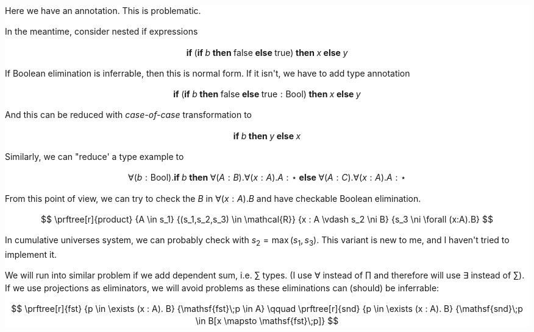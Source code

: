 Here we have an annotation. This is problematic.

In the meantime, consider nested if expressions

$$
\mathbf{if}\; (\mathbf{if}\;b\;\mathbf{then}\;\mathsf{false}\;\mathbf{else}\;\mathsf{true})\; \mathbf{then}\;x\;\mathbf{else}\;y
$$

If Boolean elimination is inferrable, then this is normal form.
If it isn't, we have to add type annotation

$$
\mathbf{if}\; (\mathbf{if}\;b\;\mathbf{then}\;\mathsf{false}\;\mathbf{else}\;\mathsf{true} : \mathsf{Bool})\; \mathbf{then}\;x\;\mathbf{else}\;y
$$

And this can be reduced with *case-of-case* transformation to

$$
\mathbf{if}\;b\; \mathbf{then}\;y\;\mathbf{else}\;x
$$

Similarly, we can "reduce' a type example to

$$
\forall (b : \mathsf{Bool}).
\mathbf{if}\;
b
\;\mathbf{then}\;
\forall (A : B). \forall (x : A). A : \star
\;\mathbf{else}\;
\forall (A : C). \forall (x : A). A : \star
$$

From this point of view, we can try to check the $B$ in $\forall (x : A).B$
and have checkable Boolean elimination.

$$
\prftree[r]{product}
{A \in s_1}
{(s_1,s_2,s_3) \in \mathcal{R}}
{x : A \vdash s_2 \ni B}
{s_3 \ni \forall (x:A).B}
$$

In cumulative universes system, we can probably check with
$s_2 = \max(s_1,s_3)$.
This variant is new to me, and I haven't tried to implement it.

We will run into similar problem if we add dependent sum, i.e. $\sum$ types.
(I use $\forall$ instead of $\prod$ and therefore will use $\exists$ instead of $\sum$).
If we use projections as eliminators, we will avoid problems
as these eliminations can (should) be inferrable:

$$
\prftree[r]{fst}
{p \in \exists (x : A). B}
{\mathsf{fst}\;p \in A}
\qquad
\prftree[r]{snd}
{p \in \exists (x : A). B}
{\mathsf{snd}\;p \in B[x \mapsto \mathsf{fst}\;p]}
$$
